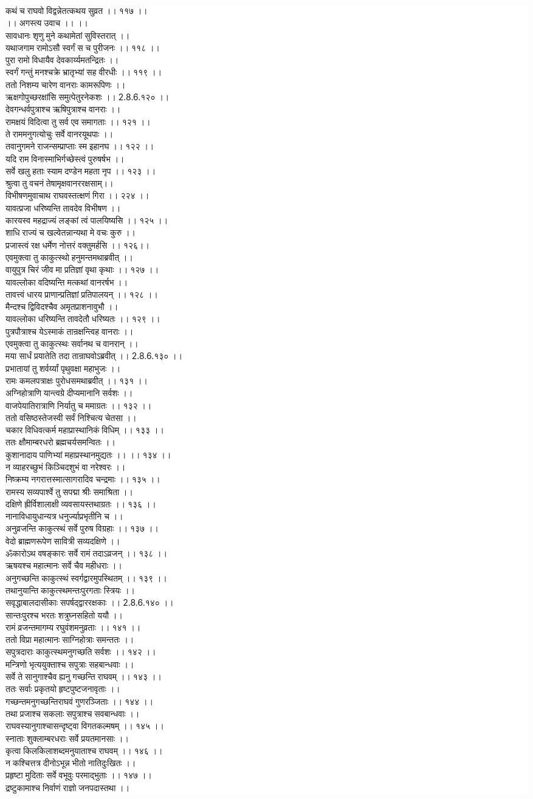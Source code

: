 कथं च राघवो विद्वन्नेतत्कथय सुव्रत ।। ११७ ।।  
।। अगस्त्य उवाच ।। ।।  
सावधानः शृणु मुने कथामेतां सुविस्तरात् ।।  
यथाजगाम रामोऽसौ स्वर्गं स च पुरीजनः ।। ११८ ।।  
पुरा रामो विधायैव देवकार्य्यमतन्द्रितः ।।  
स्वर्गं गन्तुं मनश्चक्रे भ्रातृभ्यां सह वीरधीः ।। ११९ ।।  
ततो निशम्य चारेण वानराः कामरूपिणः ।।  
ऋक्षगोपुच्छरक्षांसि समुत्पेतुरनेकशः ।। 2.8.6.१२० ।।  
देवगन्धर्वपुत्राश्च ऋषिपुत्राश्च वानराः ।।  
रामक्षयं विदित्वा तु सर्व एव समागताः ।। १२१ ।।  
ते राममनुगत्योचुः सर्वे वानरयूथपाः ।।  
तवानुगमने राजन्सम्प्राप्ताः स्म इहानघ ।। १२२ ।।  
यदि राम विनास्माभिर्गच्छेस्त्वं पुरुषर्षभ ।।  
सर्वे खलु हताः स्याम दण्डेन महता नृप ।। १२३ ।।  
श्रुत्वा तु वचनं तेषामृक्षवानररक्षसाम्।।  
विभीषणमुवाचाथ राघवस्तत्क्षणं गिरा ।। २२४ ।।  
यावत्प्रजा धरिष्यन्ति तावदेव विभीषण ।।  
कारयस्व महद्राज्यं लङ्कां त्वं पालयिष्यसि ।। १२५ ।।  
शाधि राज्यं च खल्वेतन्नान्यथा मे वचः कुरु ।।  
प्रजास्त्वं रक्ष धर्मेण नोत्तरं वक्तुमर्हसि ।। १२६।।  
एवमुक्त्वा तु काकुत्स्थो हनुमन्तमथाब्रवीत् ।।  
वायुपुत्र चिरं जीव मा प्रतिज्ञां वृथा कृथाः ।। १२७ ।।  
यावल्लोका वदिष्यन्ति मत्कथां वानरर्षभ ।।  
तावत्त्वं धारय प्राणान्प्रतिज्ञां प्रतिपालयन् ।। १२८ ।।  
मैन्दश्च द्विविदश्चैव अमृतप्राशनावुभौ ।।  
यावल्लोका धरिष्यन्ति तावदेतौ धरिष्यतः ।। १२९ ।।  
पुत्रपौत्राश्च येऽस्माकं तान्रक्षन्त्विह वानराः ।।  
एवमुक्त्वा तु काकुत्स्थः सर्वानथ च वानरान् ।।  
मया सार्धं प्रयातेति तदा तान्राघवोऽब्रवीत् ।। 2.8.6.१३० ।।  
प्रभातायां तु शर्वर्य्यां पृथुवक्षा महाभुजः ।।  
रामः कमलपत्राक्षः पुरोधसमथाब्रवीत् ।। १३१ ।।  
अग्निहोत्राणि यान्त्वग्रे दीप्यमानानि सर्वशः ।।  
वाजपेयातिरात्राणि निर्यातु च ममाग्रतः ।। १३२ ।।  
ततो वसिष्ठस्तेजस्वी सर्वं निश्चित्य चेतसा ।।  
चकार विधिवत्कर्म महाप्रास्थानिकं विधिम् ।। १३३ ।।  
ततः क्षौमाम्बरधरो ब्रह्मचर्यसमन्वितः ।।  
कुशानादाय पाणिभ्यां महाप्रस्थानमुद्यतः ।। ।। १३४ ।।  
न व्याहरच्छुभं किञ्चिदशुभं वा नरेश्वरः ।।  
निष्क्रम्य नगरात्तस्मात्सागरादिव चन्द्रमाः ।। १३५ ।।  
रामस्य सव्यपार्श्वे तु सपद्मा श्रीः समाश्रिता ।।  
दक्षिणे ह्रीर्विशालाक्षी व्यवसायस्तथाग्रतः ।। १३६ ।।  
नानाविधायुधान्यत्र धनुर्ज्याप्रभृतीनि च ।।  
अनुव्रजन्ति काकुत्स्थं सर्वे पुरुष विग्रहाः ।। १३७ ।।  
वेदो ब्राह्मणरूपेण सावित्री सव्यदक्षिणे ।।  
ॐकारोऽथ वषङ्कारः सर्वे रामं तदाऽव्रजन् ।। १३८ ।।  
ऋषयश्च महात्मानः सर्वे चैव महीधराः ।।  
अनुगच्छन्ति काकुत्स्थं स्वर्गद्वारमुपस्थितम् ।। १३९ ।।  
तथानुयान्ति काकुत्स्थमन्तःपुरगताः स्त्रियः ।।  
सवृद्धाबालदासीकाः सपर्षद्द्वाररक्षकाः ।। 2.8.6.१४० ।।  
सान्तःपुरश्च भरतः शत्रुघ्नसहितो ययौ ।।  
रामं व्रजन्तमागम्य रघुवंशमनुव्रताः ।। १४१ ।।  
ततो विप्रा महात्मानः साग्निहोत्राः समन्ततः ।।  
सपुत्रदाराः काकुत्स्थमनुगच्छति सर्वशः ।। १४२ ।।  
मन्त्रिणो भृत्ययुक्ताश्च सपुत्राः सहबान्धवाः ।।  
सर्वे ते सानुगाश्चैव ह्यनु गच्छन्ति राघवम् ।। १४३ ।।  
ततः सर्वाः प्रकृतयो हृष्टपुष्टजनावृताः ।।  
गच्छन्तमनुगच्छन्तिराघवं गुणरञ्जिताः ।। १४४ ।।  
तथा प्रजाश्च सकलाः सपुत्राश्च सवबान्धवाः ।।  
राघवस्यानुगाश्चासन्दृष्ट्वा विगतकल्मषम् ।। १४५ ।।  
स्नाताः शुक्लाम्बरधराः सर्वे प्रयतमानसाः ।।  
कृत्वा किलकिलाशब्दमनुयाताश्च राघवम् ।। १४६ ।।  
न कश्चित्तत्र दीनोऽभून्न भीतो नातिदुःखितः ।।  
प्रहृष्टा मुदिताः सर्वे वभूवुः परमाद्भुताः ।। १४७ ।।  
द्रष्टुकामाश्च निर्वाणं राज्ञो जनपदास्तथा ।।  